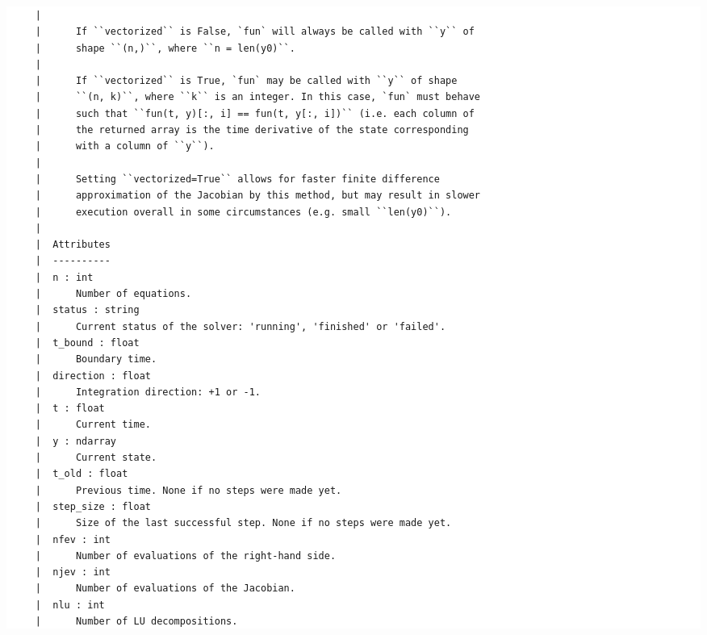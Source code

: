          |
         |      If ``vectorized`` is False, `fun` will always be called with ``y`` of
         |      shape ``(n,)``, where ``n = len(y0)``.
         |
         |      If ``vectorized`` is True, `fun` may be called with ``y`` of shape
         |      ``(n, k)``, where ``k`` is an integer. In this case, `fun` must behave
         |      such that ``fun(t, y)[:, i] == fun(t, y[:, i])`` (i.e. each column of
         |      the returned array is the time derivative of the state corresponding
         |      with a column of ``y``).
         |
         |      Setting ``vectorized=True`` allows for faster finite difference
         |      approximation of the Jacobian by this method, but may result in slower
         |      execution overall in some circumstances (e.g. small ``len(y0)``).
         |
         |  Attributes
         |  ----------
         |  n : int
         |      Number of equations.
         |  status : string
         |      Current status of the solver: 'running', 'finished' or 'failed'.
         |  t_bound : float
         |      Boundary time.
         |  direction : float
         |      Integration direction: +1 or -1.
         |  t : float
         |      Current time.
         |  y : ndarray
         |      Current state.
         |  t_old : float
         |      Previous time. None if no steps were made yet.
         |  step_size : float
         |      Size of the last successful step. None if no steps were made yet.
         |  nfev : int
         |      Number of evaluations of the right-hand side.
         |  njev : int
         |      Number of evaluations of the Jacobian.
         |  nlu : int
         |      Number of LU decompositions.